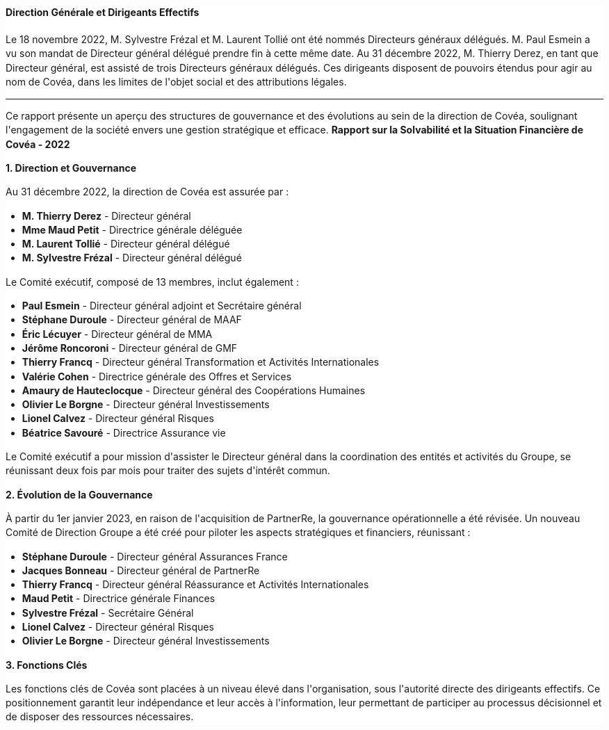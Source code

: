 #### Direction Générale et Dirigeants Effectifs
Le 18 novembre 2022, M. Sylvestre Frézal et M. Laurent Tollié ont été nommés Directeurs généraux délégués. M. Paul Esmein a vu son mandat de Directeur général délégué prendre fin à cette même date. Au 31 décembre 2022, M. Thierry Derez, en tant que Directeur général, est assisté de trois Directeurs généraux délégués. Ces dirigeants disposent de pouvoirs étendus pour agir au nom de Covéa, dans les limites de l'objet social et des attributions légales.

----

Ce rapport présente un aperçu des structures de gouvernance et des évolutions au sein de la direction de Covéa, soulignant l'engagement de la société envers une gestion stratégique et efficace.
**Rapport sur la Solvabilité et la Situation Financière de Covéa - 2022**

**1. Direction et Gouvernance**

Au 31 décembre 2022, la direction de Covéa est assurée par :

- **M. Thierry Derez** - Directeur général
- **Mme Maud Petit** - Directrice générale déléguée
- **M. Laurent Tollié** - Directeur général délégué
- **M. Sylvestre Frézal** - Directeur général délégué

Le Comité exécutif, composé de 13 membres, inclut également :

- **Paul Esmein** - Directeur général adjoint et Secrétaire général
- **Stéphane Duroule** - Directeur général de MAAF
- **Éric Lécuyer** - Directeur général de MMA
- **Jérôme Roncoroni** - Directeur général de GMF
- **Thierry Francq** - Directeur général Transformation et Activités Internationales
- **Valérie Cohen** - Directrice générale des Offres et Services
- **Amaury de Hauteclocque** - Directeur général des Coopérations Humaines
- **Olivier Le Borgne** - Directeur général Investissements
- **Lionel Calvez** - Directeur général Risques
- **Béatrice Savouré** - Directrice Assurance vie

Le Comité exécutif a pour mission d'assister le Directeur général dans la coordination des entités et activités du Groupe, se réunissant deux fois par mois pour traiter des sujets d'intérêt commun.

**2. Évolution de la Gouvernance**

À partir du 1er janvier 2023, en raison de l'acquisition de PartnerRe, la gouvernance opérationnelle a été révisée. Un nouveau Comité de Direction Groupe a été créé pour piloter les aspects stratégiques et financiers, réunissant :

- **Stéphane Duroule** - Directeur général Assurances France
- **Jacques Bonneau** - Directeur général de PartnerRe
- **Thierry Francq** - Directeur général Réassurance et Activités Internationales
- **Maud Petit** - Directrice générale Finances
- **Sylvestre Frézal** - Secrétaire Général
- **Lionel Calvez** - Directeur général Risques
- **Olivier Le Borgne** - Directeur général Investissements

**3. Fonctions Clés**

Les fonctions clés de Covéa sont placées à un niveau élevé dans l'organisation, sous l'autorité directe des dirigeants effectifs. Ce positionnement garantit leur indépendance et leur accès à l'information, leur permettant de participer au processus décisionnel et de disposer des ressources nécessaires.
